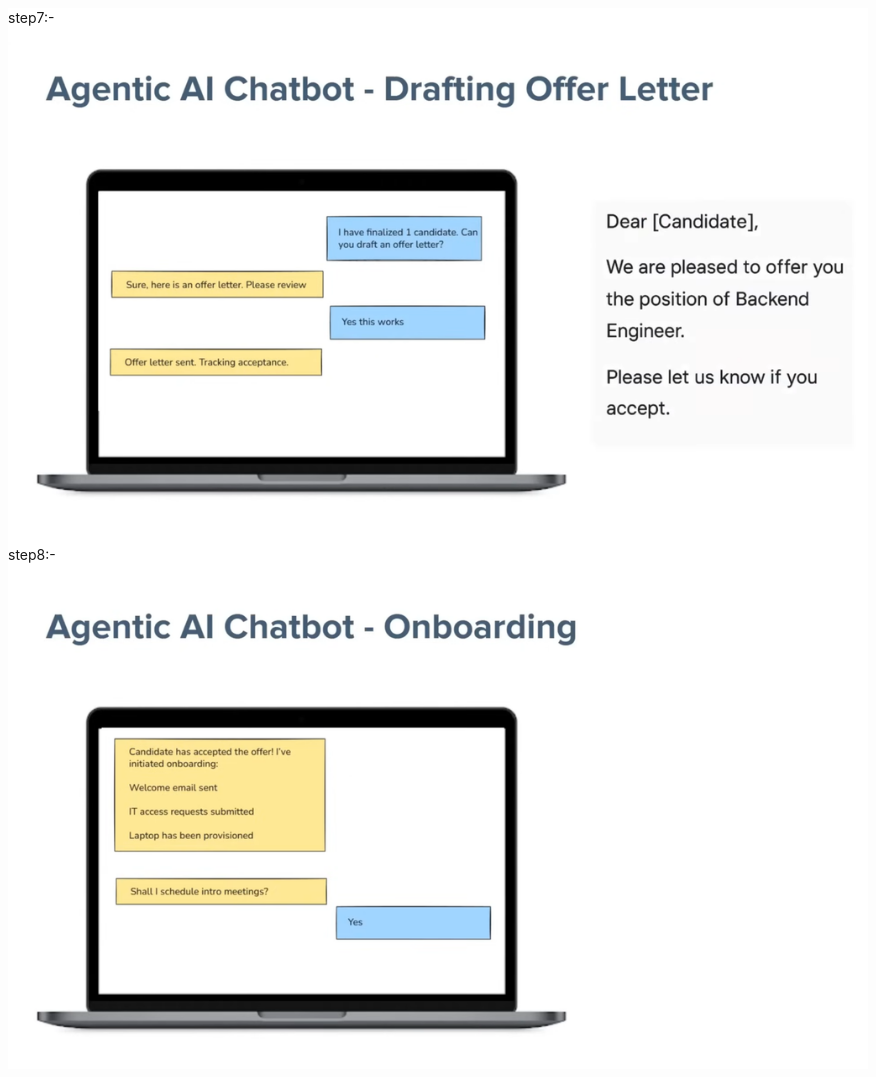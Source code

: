 step7:-

![CampusX - Generative AI vs Agentic AI Agentic AI using LangGraph Video 1 CampusX [xdA0pGDiUPE - 1536x864 - 56m24s].png](CampusX_-_Generative_AI_vs_Agentic_AI_Agentic_AI_using_LangGraph_Video_1_CampusX_xdA0pGDiUPE_-_1536x864_-_56m24s.png)

step8:-

![CampusX - Generative AI vs Agentic AI Agentic AI using LangGraph Video 1 CampusX [xdA0pGDiUPE - 1536x864 - 57m19s].png](CampusX_-_Generative_AI_vs_Agentic_AI_Agentic_AI_using_LangGraph_Video_1_CampusX_xdA0pGDiUPE_-_1536x864_-_57m19s.png)
